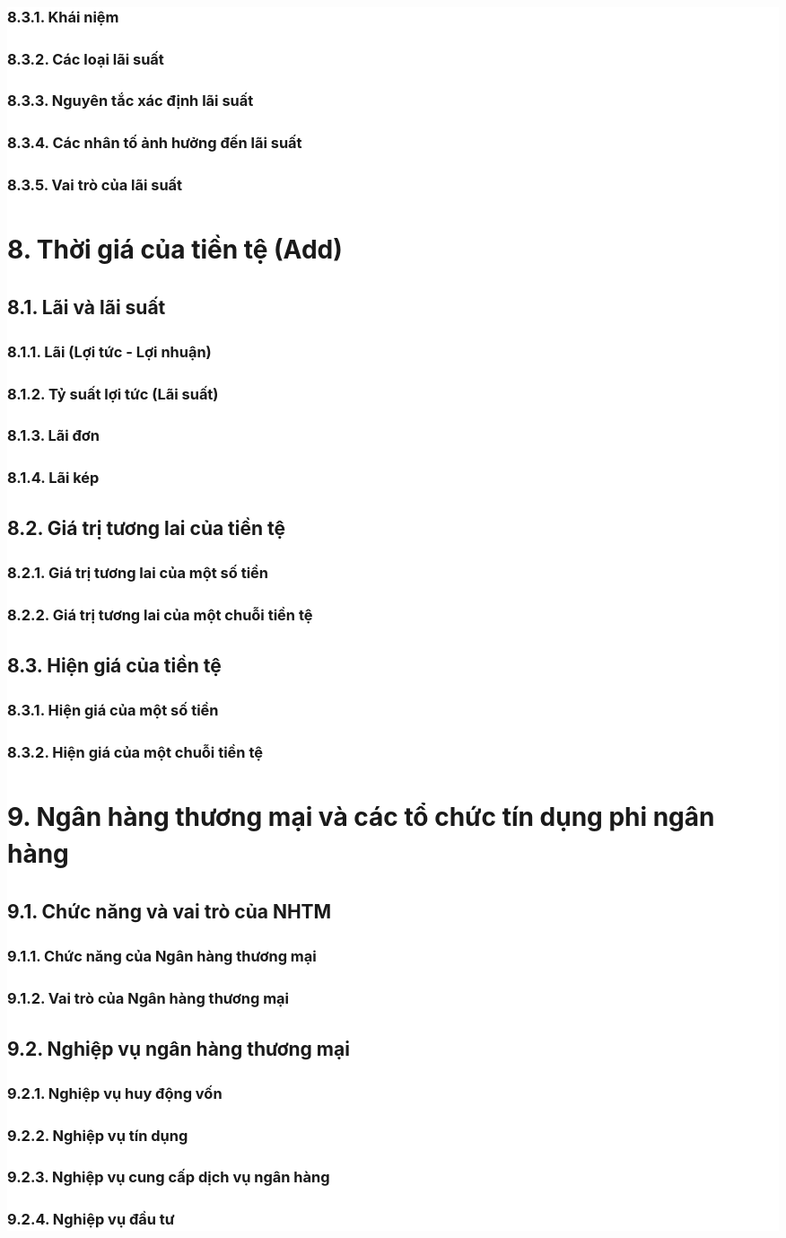 ### 8.3.1. Khái niệm
### 8.3.2. Các loại lãi suất
### 8.3.3. Nguyên tắc xác định lãi suất
### 8.3.4. Các nhân tố ảnh hưởng đến lãi suất
### 8.3.5. Vai trò của lãi suất

# 8. Thời giá của tiền tệ (Add)

## 8.1. Lãi và lãi suất

### 8.1.1. Lãi (Lợi tức - Lợi nhuận)
### 8.1.2. Tỷ suất lợi tức (Lãi suất)
### 8.1.3. Lãi đơn
### 8.1.4. Lãi kép

## 8.2. Giá trị tương lai của tiền tệ
### 8.2.1. Giá trị tương lai của một số tiền
### 8.2.2. Giá trị tương lai của một chuỗi tiền tệ

## 8.3. Hiện giá của tiền tệ
### 8.3.1. Hiện giá của một số tiền
### 8.3.2. Hiện giá của một chuỗi tiền tệ

# 9. Ngân hàng thương mại và các tổ chức tín dụng phi ngân hàng

## 9.1. Chức năng và vai trò của NHTM
### 9.1.1. Chức năng của Ngân hàng thương mại
### 9.1.2. Vai trò của Ngân hàng thương mại

## 9.2. Nghiệp vụ ngân hàng thương mại
### 9.2.1. Nghiệp vụ huy động vốn
### 9.2.2. Nghiệp vụ tín dụng
### 9.2.3. Nghiệp vụ cung cấp dịch vụ ngân hàng
### 9.2.4. Nghiệp vụ đầu tư
